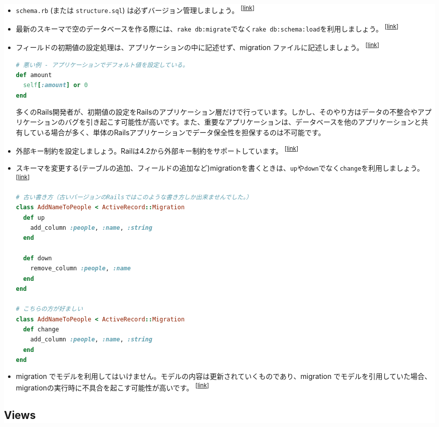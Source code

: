 * <a name="schema-version"></a>
  `schema.rb` (または `structure.sql`) は必ずバージョン管理しましょう。
<sup>[[link](#schema-version)]</sup>

* <a name="db-schema-load"></a>
  最新のスキーマで空のデータベースを作る際には、`rake db:migrate`でなく`rake db:schema:load`を利用しましょう。
<sup>[[link](#db-schema-load)]</sup>

* <a name="default-migration-values"></a>
  フィールドの初期値の設定処理は、アプリケーションの中に記述せず、migration ファイルに記述しましょう。
<sup>[[link](#default-migration-values)]</sup>

  ```Ruby
  # 悪い例 - アプリケーションでデフォルト値を設定している。
  def amount
    self[:amount] or 0
  end
  ```

  多くのRails開発者が、初期値の設定をRailsのアプリケーション層だけで行っています。しかし、そのやり方はデータの不整合やアプリケーションのバグを引き起こす可能性が高いです。また、重要なアプリケーションは、データベースを他のアプリケーションと共有している場合が多く、単体のRailsアプリケーションでデータ保全性を担保するのは不可能です。

* <a name="foreign-key-constraints"></a>
  外部キー制約を設定しましょう。Railは4.2から外部キー制約をサポートしています。
<sup>[[link](#foreign-key-constraints)]</sup>

* <a name="change-vs-up-down"></a>
  スキーマを変更する(テーブルの追加、フィールドの追加など)migrationを書くときは、`up`や`down`でなく`change`を利用しましょう。
<sup>[[link](#change-vs-up-down)]</sup>

  ```Ruby
  # 古い書き方（古いバージョンのRailsではこのような書き方しか出来ませんでした。）
  class AddNameToPeople < ActiveRecord::Migration
    def up
      add_column :people, :name, :string
    end

    def down
      remove_column :people, :name
    end
  end

  # こちらの方が好ましい
  class AddNameToPeople < ActiveRecord::Migration
    def change
      add_column :people, :name, :string
    end
  end
  ```

* <a name="no-model-class-migrations"></a>
  migration でモデルを利用してはいけません。モデルの内容は更新されていくものであり、migration でモデルを引用していた場合、migrationの実行時に不具合を起こす可能性が高いです。
<sup>[[link](#no-model-class-migrations)]</sup>

## Views

